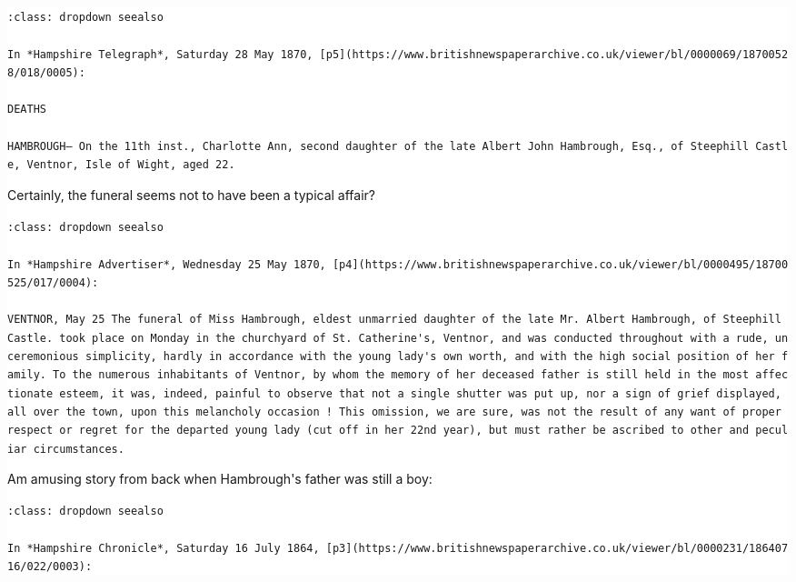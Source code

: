 ```{admonition} *DEATHS*, Hampshire Telegraph, Saturday 28 May 1870
:class: dropdown seealso

In *Hampshire Telegraph*, Saturday 28 May 1870, [p5](https://www.britishnewspaperarchive.co.uk/viewer/bl/0000069/18700528/018/0005):

DEATHS

HAMBROUGH— On the 11th inst., Charlotte Ann, second daughter of the late Albert John Hambrough, Esq., of Steephill Castle, Ventnor, Isle of Wight, aged 22.
```

Certainly, the funeral seems not to have been a typical affair?

```{admonition} *Funeral of Miss Hambrough*, Hampshire Advertiser - Wednesday 25 May 1870
:class: dropdown seealso

In *Hampshire Advertiser*, Wednesday 25 May 1870, [p4](https://www.britishnewspaperarchive.co.uk/viewer/bl/0000495/18700525/017/0004):

VENTNOR, May 25 The funeral of Miss Hambrough, eldest unmarried daughter of the late Mr. Albert Hambrough, of Steephill Castle. took place on Monday in the churchyard of St. Catherine's, Ventnor, and was conducted throughout with a rude, unceremonious simplicity, hardly in accordance with the young lady's own worth, and with the high social position of her family. To the numerous inhabitants of Ventnor, by whom the memory of her deceased father is still held in the most affectionate esteem, it was, indeed, painful to observe that not a single shutter was put up, nor a sign of grief displayed, all over the town, upon this melancholy occasion ! This omission, we are sure, was not the result of any want of proper respect or regret for the departed young lady (cut off in her 22nd year), but must rather be ascribed to other and peculiar circumstances.

```

Am amusing story from back when Hambrough's father was still a boy:

```{admonition} *Ashford v. Hambrough*, Hampshire Chronicle, Saturday 16 July 1864
:class: dropdown seealso

In *Hampshire Chronicle*, Saturday 16 July 1864, [p3](https://www.britishnewspaperarchive.co.uk/viewer/bl/0000231/18640716/022/0003):

```